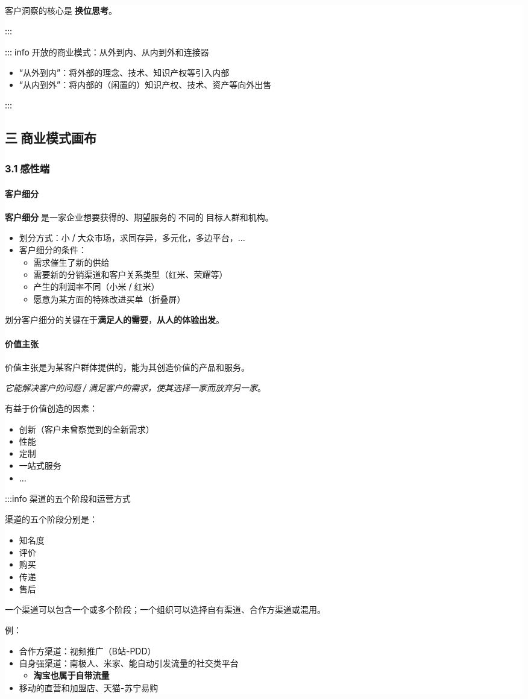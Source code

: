 客户洞察的核心是 **换位思考**。

:::

::: info 开放的商业模式：从外到内、从内到外和连接器

- “从外到内”：将外部的理念、技术、知识产权等引入内部
- “从内到外”：将内部的（闲置的）知识产权、技术、资产等向外出售

:::

## 三 商业模式画布

### 3.1 感性端

#### 客户细分

**客户细分** 是一家企业想要获得的、期望服务的 不同的 目标人群和机构。

- 划分方式：小 / 大众市场，求同存异，多元化，多边平台，...
- 客户细分的条件：
  - 需求催生了新的供给
  - 需要新的分销渠道和客户关系类型（红米、荣耀等）
  - 产生的利润率不同（小米 / 红米）
  - 愿意为某方面的特殊改进买单（折叠屏）

划分客户细分的关键在于**满足人的需要**，**从人的体验出发**。

#### 价值主张

价值主张是为某客户群体提供的，能为其创造价值的产品和服务。

*它能解决客户的问题 / 满足客户的需求，使其选择一家而放弃另一家*。

有益于价值创造的因素：

- 创新（客户未曾察觉到的全新需求）
- 性能
- 定制
- 一站式服务
- ...

:::info 渠道的五个阶段和运营方式

渠道的五个阶段分别是：

- 知名度
- 评价
- 购买
- 传递
- 售后

一个渠道可以包含一个或多个阶段；一个组织可以选择自有渠道、合作方渠道或混用。

例：

- 合作方渠道：视频推广（B站-PDD）
- 自身强渠道：南极人、米家、能自动引发流量的社交类平台
  - **淘宝也属于自带流量**
- 移动的直营和加盟店、天猫-苏宁易购
